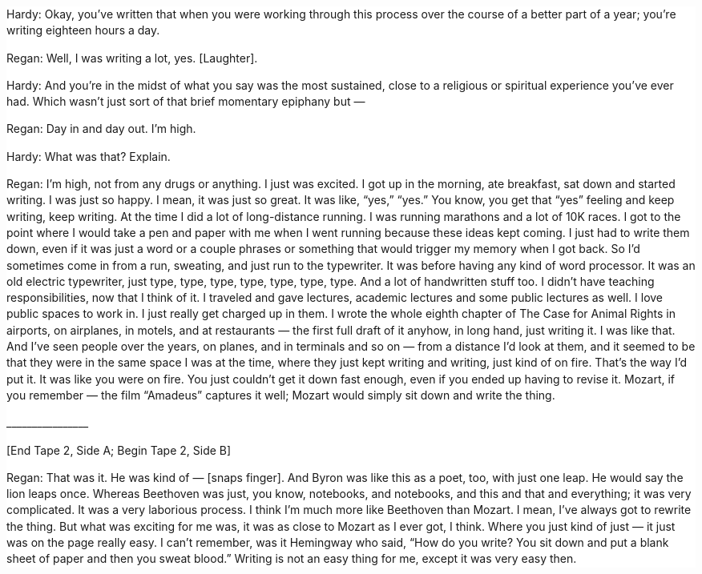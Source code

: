 Hardy: Okay, you’ve written that when you were working through this
process over the course of a better part of a year; you’re writing
eighteen hours a day.

Regan: Well, I was writing a lot, yes. \[Laughter\].

Hardy: And you’re in the midst of what you say was the most sustained,
close to a religious or spiritual experience you’ve ever had. Which
wasn’t just sort of that brief momentary epiphany but —

Regan: Day in and day out. I’m high.

Hardy: What was that? Explain.

Regan: I’m high, not from any drugs or anything. I just was excited. I
got up in the morning, ate breakfast, sat down and started writing. I
was just so happy. I mean, it was just so great. It was like, “yes,”
“yes.” You know, you get that “yes” feeling and keep writing, keep
writing. At the time I did a lot of long-distance running. I was running
marathons and a lot of 10K races. I got to the point where I would take
a pen and paper with me when I went running because these ideas kept
coming. I just had to write them down, even if it was just a word or a
couple phrases or something that would trigger my memory when I got
back. So I’d sometimes come in from a run, sweating, and just run to the
typewriter. It was before having any kind of word processor. It was an
old electric typewriter, just type, type, type, type, type, type, type.
And a lot of handwritten stuff too. I didn’t have teaching
responsibilities, now that I think of it. I traveled and gave lectures,
academic lectures and some public lectures as well. I love public spaces
to work in. I just really get charged up in them. I wrote the whole
eighth chapter of The Case for Animal Rights in airports, on airplanes,
in motels, and at restaurants — the first full draft of it anyhow, in
long hand, just writing it. I was like that. And I’ve seen people over
the years, on planes, and in terminals and so on — from a distance I’d
look at them, and it seemed to be that they were in the same space I was
at the time, where they just kept writing and writing, just kind of on
fire. That’s the way I’d put it. It was like you were on fire. You just
couldn’t get it down fast enough, even if you ended up having to revise
it. Mozart, if you remember — the film “Amadeus” captures it well;
Mozart would simply sit down and write the thing.

\_\_\_\_\_\_\_\_\_\_\_\_\_\_\_\_

\[End Tape 2, Side A; Begin Tape 2, Side B\]

Regan: That was it. He was kind of — \[snaps finger\]. And Byron was
like this as a poet, too, with just one leap. He would say the lion
leaps once. Whereas Beethoven was just, you know, notebooks, and
notebooks, and this and that and everything; it was very complicated. It
was a very laborious process. I think I’m much more like Beethoven than
Mozart. I mean, I’ve always got to rewrite the thing. But what was
exciting for me was, it was as close to Mozart as I ever got, I think.
Where you just kind of just — it just was on the page really easy. I
can’t remember, was it Hemingway who said, “How do you write? You sit
down and put a blank sheet of paper and then you sweat blood.” Writing
is not an easy thing for me, except it was very easy then.
